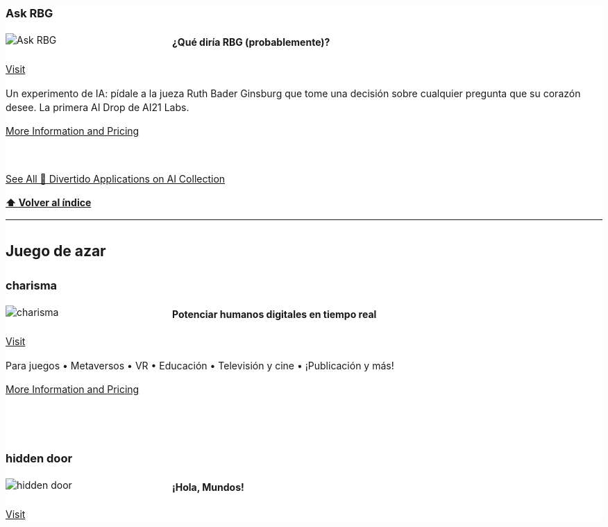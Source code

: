 


### Ask RBG
<img align="left" width="240" src="https://aicollection.s3.amazonaws.com/screenshots/screenshot-ask-rbg.webp" alt="Ask RBG">

#### ¿Qué diría RBG (probablemente)?
[Visit](https://www.thataicollection.com/redirect/ask-rbg?utm_source=aicollection&utm_medium=github&utm_campaign=aicollection)

Un experimento de IA: pídale a la jueza Ruth Bader Ginsburg que tome una decisión sobre cualquier pregunta que su corazón desee. La primera AI Drop de AI21 Labs.

[More Information and Pricing](https://www.thataicollection.com/es/application/ask-rbg?utm_source=aicollection&utm_medium=github&utm_campaign=aicollection)

<br />





[See All 🤪 Divertido Applications on AI Collection](https://www.thataicollection.com/es/categories/fun?utm_source=aicollection&utm_medium=github&utm_campaign=aicollection)


**[⬆ Volver al índice](#index)**

---

## Juego de azar

### charisma
<img align="left" width="240" src="https://aicollection.s3.amazonaws.com/screenshots/screenshot-charisma.webp" alt="charisma">

#### Potenciar humanos digitales en tiempo real
[Visit](https://www.thataicollection.com/redirect/charisma?utm_source=aicollection&utm_medium=github&utm_campaign=aicollection)

Para juegos • Metaversos • VR • Educación • Televisión y cine • ¡Publicación y más!

[More Information and Pricing](https://www.thataicollection.com/es/application/charisma?utm_source=aicollection&utm_medium=github&utm_campaign=aicollection)

<br />

<br />


### hidden door
<img align="left" width="240" src="https://aicollection.s3.amazonaws.com/screenshots/screenshot-hidden-door.webp" alt="hidden door">

#### ¡Hola, Mundos!
[Visit](https://www.thataicollection.com/redirect/hidden-door?utm_source=aicollection&utm_medium=github&utm_campaign=aicollection)
